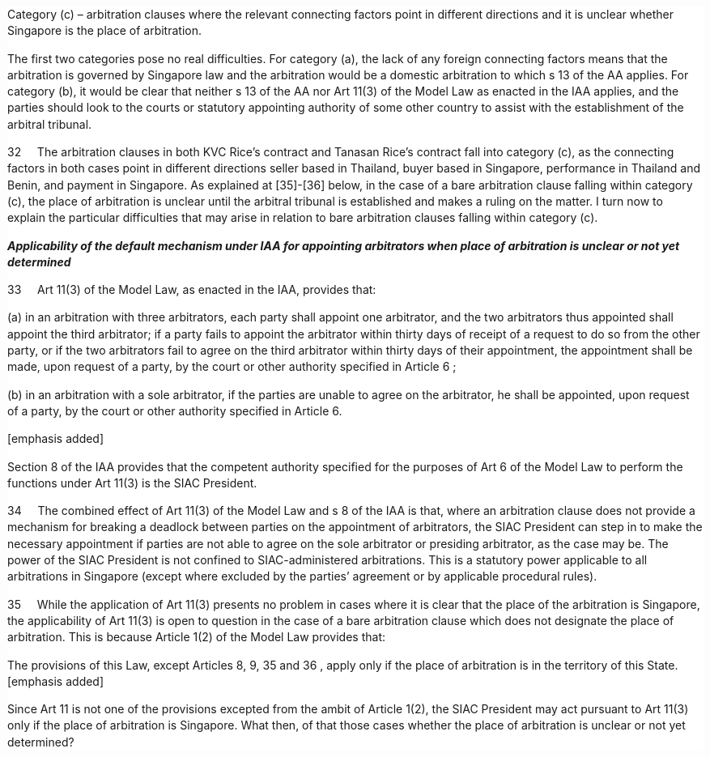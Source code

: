  Category (c) – arbitration clauses where the relevant connecting factors point in different directions and it is unclear whether Singapore is the place of arbitration. 

The first two categories pose no real difficulties. For category (a), the lack of any foreign connecting factors means that the arbitration is governed by Singapore law and the arbitration would be a domestic arbitration to which s 13 of the AA applies. For category (b), it would be clear that neither s 13 of the AA nor Art 11(3) of the Model Law as enacted in the IAA applies, and the parties should look to the courts or statutory appointing authority of some other country to assist with the establishment of the arbitral tribunal. 


32     The arbitration clauses in both KVC Rice’s contract and Tanasan Rice’s contract fall into category (c), as the connecting factors in both cases point in different directions seller based in Thailand, buyer based in Singapore, performance in Thailand and Benin, and payment in Singapore. As explained at [35]-[36] below, in the case of a bare arbitration clause falling within category (c), the place of arbitration is unclear until the arbitral tribunal is established and makes a ruling on the matter. I turn now to explain the particular difficulties that may arise in relation to bare arbitration clauses falling within category (c). 

**_Applicability of the default mechanism under IAA for appointing arbitrators when place of arbitration is unclear or not yet determined_** 

33     Art 11(3) of the Model Law, as enacted in the IAA, provides that: 

 (a) in an arbitration with three arbitrators, each party shall appoint one arbitrator, and the two arbitrators thus appointed shall appoint the third arbitrator; if a party fails to appoint the arbitrator within thirty days of receipt of a request to do so from the other party, or if the two arbitrators fail to agree on the third arbitrator within thirty days of their appointment, the appointment shall be made, upon request of a party, by the court or other authority specified in Article 6 ; 

 (b) in an arbitration with a sole arbitrator, if the parties are unable to agree on the arbitrator, he shall be appointed, upon request of a party, by the court or other authority specified in Article 6. 

 [emphasis added] 

Section 8 of the IAA provides that the competent authority specified for the purposes of Art 6 of the Model Law to perform the functions under Art 11(3) is the SIAC President. 

34     The combined effect of Art 11(3) of the Model Law and s 8 of the IAA is that, where an arbitration clause does not provide a mechanism for breaking a deadlock between parties on the appointment of arbitrators, the SIAC President can step in to make the necessary appointment if parties are not able to agree on the sole arbitrator or presiding arbitrator, as the case may be. The power of the SIAC President is not confined to SIAC-administered arbitrations. This is a statutory power applicable to all arbitrations in Singapore (except where excluded by the parties’ agreement or by applicable procedural rules). 

35     While the application of Art 11(3) presents no problem in cases where it is clear that the place of the arbitration is Singapore, the applicability of Art 11(3) is open to question in the case of a bare arbitration clause which does not designate the place of arbitration. This is because Article 1(2) of the Model Law provides that: 

 The provisions of this Law, except Articles 8, 9, 35 and 36 , apply only if the place of arbitration is in the territory of this State. [emphasis added] 

Since Art 11 is not one of the provisions excepted from the ambit of Article 1(2), the SIAC President may act pursuant to Art 11(3) only if the place of arbitration is Singapore. What then, of that those cases whether the place of arbitration is unclear or not yet determined? 
